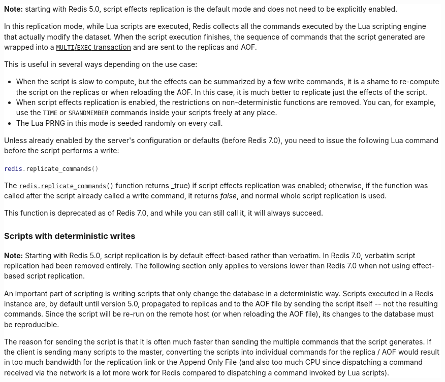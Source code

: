 **Note:**
starting with Redis 5.0, script effects replication is the default mode and does not need to be explicitly enabled.

In this replication mode, while Lua scripts are executed, Redis collects all the commands executed by the Lua scripting engine that actually modify the dataset.
When the script execution finishes, the sequence of commands that the script generated are wrapped into a [`MULTI`/`EXEC` transaction](/topics/transactions) and are sent to the replicas and AOF.

This is useful in several ways depending on the use case:

* When the script is slow to compute, but the effects can be summarized by a few write commands, it is a shame to re-compute the script on the replicas or when reloading the AOF.
  In this case, it is much better to replicate just the effects of the script.
* When script effects replication is enabled, the restrictions on non-deterministic functions are removed.
  You can, for example, use the `TIME` or `SRANDMEMBER` commands inside your scripts freely at any place.
* The Lua PRNG in this mode is seeded randomly on every call.

Unless already enabled by the server's configuration or defaults (before Redis 7.0), you need to issue the following Lua command before the script performs a write:

```lua
redis.replicate_commands()
```

The [`redis.replicate_commands()`](/topics/lua-api#redis.replicate_commands) function returns _true) if script effects replication was enabled;
otherwise, if the function was called after the script already called a write command,
it returns _false_, and normal whole script replication is used.

This function is deprecated as of Redis 7.0, and while you can still call it, it will always succeed. 

### Scripts with deterministic writes

**Note:**
Starting with Redis 5.0, script replication is by default effect-based rather than verbatim.
In Redis 7.0, verbatim script replication had been removed entirely.
The following section only applies to versions lower than Redis 7.0 when not using effect-based script replication.

An important part of scripting is writing scripts that only change the database in a deterministic way.
Scripts executed in a Redis instance are, by default until version 5.0, propagated to replicas and to the AOF file by sending the script itself -- not the resulting commands.
Since the script will be re-run on the remote host (or when reloading the AOF file), its changes to the database must be reproducible.

The reason for sending the script is that it is often much faster than sending the multiple commands that the script generates.
If the client is sending many scripts to the master, converting the scripts into individual commands for the replica / AOF would result in too much bandwidth for the replication link or the Append Only File (and also too much CPU since dispatching a command received via the network is a lot more work for Redis compared to dispatching a command invoked by Lua scripts).
